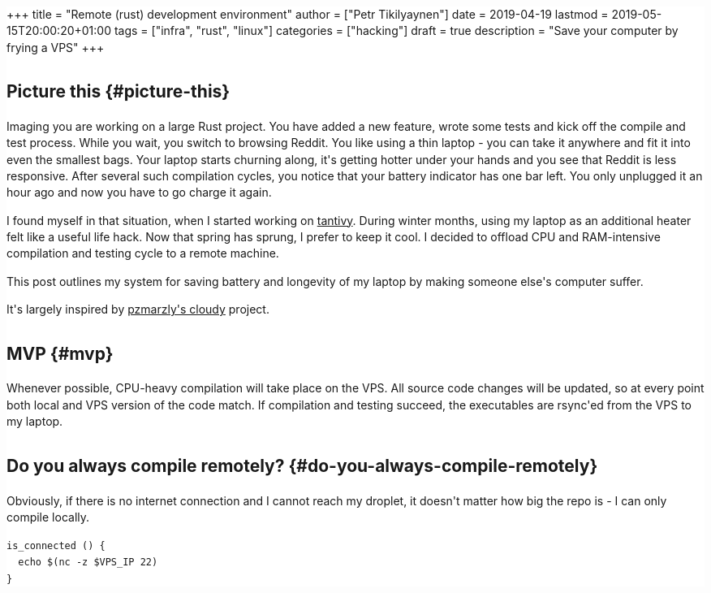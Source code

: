 +++
title = "Remote (rust) development environment"
author = ["Petr Tikilyaynen"]
date = 2019-04-19
lastmod = 2019-05-15T20:00:20+01:00
tags = ["infra", "rust", "linux"]
categories = ["hacking"]
draft = true
description = "Save your computer by frying a VPS"
+++

## Picture this {#picture-this}

Imaging you are working on a large Rust project. You have added a new feature,
wrote some tests and kick off the compile and test process. While you wait, you
switch to browsing Reddit. You like using a thin laptop - you can take it
anywhere and fit it into even the smallest bags. Your laptop starts churning
along, it's getting hotter under your hands and you see that Reddit is less
responsive. After several such compilation cycles, you notice that your battery
indicator has one bar left. You only unplugged it an hour ago and now you have
to go charge it again.

I found myself in that situation, when I started working on [tantivy](https://github.com/tantivy-search/tantivy/). During
winter months, using my laptop as an additional heater felt like a useful life
hack. Now that spring has sprung, I prefer to keep it cool. I decided to offload
CPU and RAM-intensive compilation and testing cycle to a remote machine.

This post outlines my system for saving battery and longevity of my laptop by
making someone else's computer suffer.

It's largely inspired by [pzmarzly's cloudy](https://github.com/pzmarzly/cloudy) project.


## MVP {#mvp}

Whenever possible, CPU-heavy compilation will take place on the VPS. All source
code changes will be updated, so at every point both local and VPS version of
the code match. If compilation and testing succeed, the executables are rsync'ed
from the VPS to my laptop.


## Do you always compile remotely? {#do-you-always-compile-remotely}

Obviously, if there is no internet connection and I cannot reach my droplet, it
doesn't matter how big the repo is - I can only compile locally.

```shell
is_connected () {
  echo $(nc -z $VPS_IP 22)
}
```
